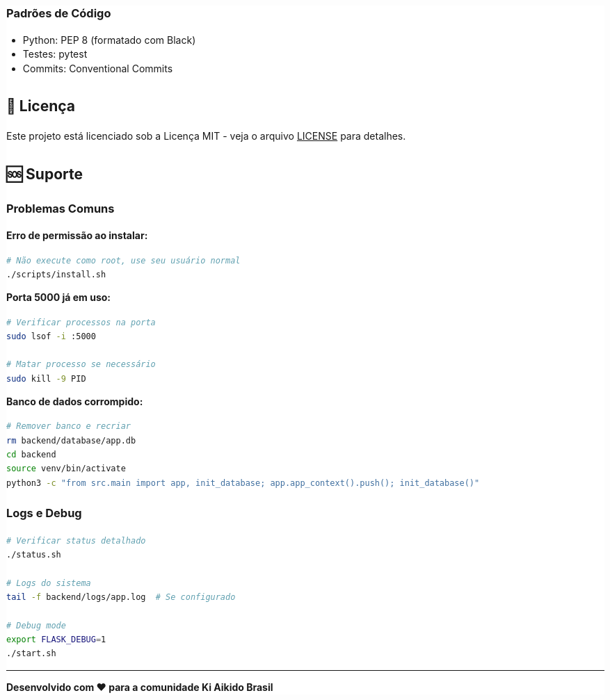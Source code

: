 ### Padrões de Código
- Python: PEP 8 (formatado com Black)
- Testes: pytest
- Commits: Conventional Commits

## 📜 Licença

Este projeto está licenciado sob a Licença MIT - veja o arquivo [LICENSE](LICENSE) para detalhes.

## 🆘 Suporte

### Problemas Comuns

**Erro de permissão ao instalar:**
```bash
# Não execute como root, use seu usuário normal
./scripts/install.sh
```

**Porta 5000 já em uso:**
```bash
# Verificar processos na porta
sudo lsof -i :5000

# Matar processo se necessário
sudo kill -9 PID
```

**Banco de dados corrompido:**
```bash
# Remover banco e recriar
rm backend/database/app.db
cd backend
source venv/bin/activate
python3 -c "from src.main import app, init_database; app.app_context().push(); init_database()"
```

### Logs e Debug
```bash
# Verificar status detalhado
./status.sh

# Logs do sistema
tail -f backend/logs/app.log  # Se configurado

# Debug mode
export FLASK_DEBUG=1
./start.sh
```

---

**Desenvolvido com ❤️ para a comunidade Ki Aikido Brasil**
